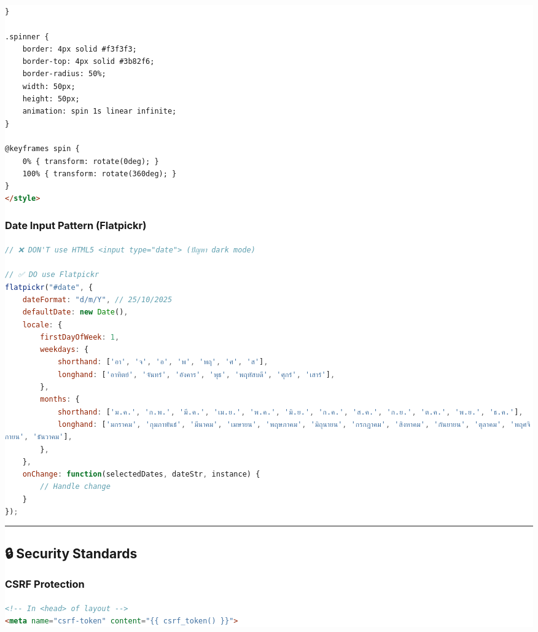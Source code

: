 ```html
}

.spinner {
    border: 4px solid #f3f3f3;
    border-top: 4px solid #3b82f6;
    border-radius: 50%;
    width: 50px;
    height: 50px;
    animation: spin 1s linear infinite;
}

@keyframes spin {
    0% { transform: rotate(0deg); }
    100% { transform: rotate(360deg); }
}
</style>
```

### Date Input Pattern (Flatpickr)
```javascript
// ❌ DON'T use HTML5 <input type="date"> (ปัญหา dark mode)

// ✅ DO use Flatpickr
flatpickr("#date", {
    dateFormat: "d/m/Y", // 25/10/2025
    defaultDate: new Date(),
    locale: {
        firstDayOfWeek: 1,
        weekdays: {
            shorthand: ['อา', 'จ', 'อ', 'พ', 'พฤ', 'ศ', 'ส'],
            longhand: ['อาทิตย์', 'จันทร์', 'อังคาร', 'พุธ', 'พฤหัสบดี', 'ศุกร์', 'เสาร์'],
        },
        months: {
            shorthand: ['ม.ค.', 'ก.พ.', 'มี.ค.', 'เม.ย.', 'พ.ค.', 'มิ.ย.', 'ก.ค.', 'ส.ค.', 'ก.ย.', 'ต.ค.', 'พ.ย.', 'ธ.ค.'],
            longhand: ['มกราคม', 'กุมภาพันธ์', 'มีนาคม', 'เมษายน', 'พฤษภาคม', 'มิถุนายน', 'กรกฎาคม', 'สิงหาคม', 'กันยายน', 'ตุลาคม', 'พฤศจิกายน', 'ธันวาคม'],
        },
    },
    onChange: function(selectedDates, dateStr, instance) {
        // Handle change
    }
});
```

---

## 🔒 Security Standards

### CSRF Protection
```html
<!-- In <head> of layout -->
<meta name="csrf-token" content="{{ csrf_token() }}">
```
